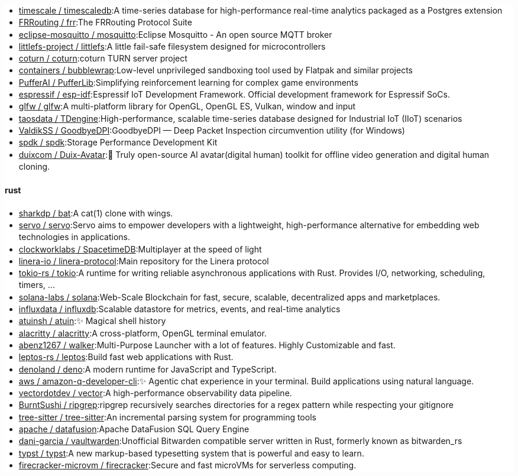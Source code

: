 * [timescale / timescaledb](https://github.com/timescale/timescaledb):A time-series database for high-performance real-time analytics packaged as a Postgres extension
* [FRRouting / frr](https://github.com/FRRouting/frr):The FRRouting Protocol Suite
* [eclipse-mosquitto / mosquitto](https://github.com/eclipse-mosquitto/mosquitto):Eclipse Mosquitto - An open source MQTT broker
* [littlefs-project / littlefs](https://github.com/littlefs-project/littlefs):A little fail-safe filesystem designed for microcontrollers
* [coturn / coturn](https://github.com/coturn/coturn):coturn TURN server project
* [containers / bubblewrap](https://github.com/containers/bubblewrap):Low-level unprivileged sandboxing tool used by Flatpak and similar projects
* [PufferAI / PufferLib](https://github.com/PufferAI/PufferLib):Simplifying reinforcement learning for complex game environments
* [espressif / esp-idf](https://github.com/espressif/esp-idf):Espressif IoT Development Framework. Official development framework for Espressif SoCs.
* [glfw / glfw](https://github.com/glfw/glfw):A multi-platform library for OpenGL, OpenGL ES, Vulkan, window and input
* [taosdata / TDengine](https://github.com/taosdata/TDengine):High-performance, scalable time-series database designed for Industrial IoT (IIoT) scenarios
* [ValdikSS / GoodbyeDPI](https://github.com/ValdikSS/GoodbyeDPI):GoodbyeDPI — Deep Packet Inspection circumvention utility (for Windows)
* [spdk / spdk](https://github.com/spdk/spdk):Storage Performance Development Kit
* [duixcom / Duix-Avatar](https://github.com/duixcom/Duix-Avatar):🚀 Truly open-source AI avatar(digital human) toolkit for offline video generation and digital human cloning.

#### rust
* [sharkdp / bat](https://github.com/sharkdp/bat):A cat(1) clone with wings.
* [servo / servo](https://github.com/servo/servo):Servo aims to empower developers with a lightweight, high-performance alternative for embedding web technologies in applications.
* [clockworklabs / SpacetimeDB](https://github.com/clockworklabs/SpacetimeDB):Multiplayer at the speed of light
* [linera-io / linera-protocol](https://github.com/linera-io/linera-protocol):Main repository for the Linera protocol
* [tokio-rs / tokio](https://github.com/tokio-rs/tokio):A runtime for writing reliable asynchronous applications with Rust. Provides I/O, networking, scheduling, timers, ...
* [solana-labs / solana](https://github.com/solana-labs/solana):Web-Scale Blockchain for fast, secure, scalable, decentralized apps and marketplaces.
* [influxdata / influxdb](https://github.com/influxdata/influxdb):Scalable datastore for metrics, events, and real-time analytics
* [atuinsh / atuin](https://github.com/atuinsh/atuin):✨ Magical shell history
* [alacritty / alacritty](https://github.com/alacritty/alacritty):A cross-platform, OpenGL terminal emulator.
* [abenz1267 / walker](https://github.com/abenz1267/walker):Multi-Purpose Launcher with a lot of features. Highly Customizable and fast.
* [leptos-rs / leptos](https://github.com/leptos-rs/leptos):Build fast web applications with Rust.
* [denoland / deno](https://github.com/denoland/deno):A modern runtime for JavaScript and TypeScript.
* [aws / amazon-q-developer-cli](https://github.com/aws/amazon-q-developer-cli):✨ Agentic chat experience in your terminal. Build applications using natural language.
* [vectordotdev / vector](https://github.com/vectordotdev/vector):A high-performance observability data pipeline.
* [BurntSushi / ripgrep](https://github.com/BurntSushi/ripgrep):ripgrep recursively searches directories for a regex pattern while respecting your gitignore
* [tree-sitter / tree-sitter](https://github.com/tree-sitter/tree-sitter):An incremental parsing system for programming tools
* [apache / datafusion](https://github.com/apache/datafusion):Apache DataFusion SQL Query Engine
* [dani-garcia / vaultwarden](https://github.com/dani-garcia/vaultwarden):Unofficial Bitwarden compatible server written in Rust, formerly known as bitwarden_rs
* [typst / typst](https://github.com/typst/typst):A new markup-based typesetting system that is powerful and easy to learn.
* [firecracker-microvm / firecracker](https://github.com/firecracker-microvm/firecracker):Secure and fast microVMs for serverless computing.